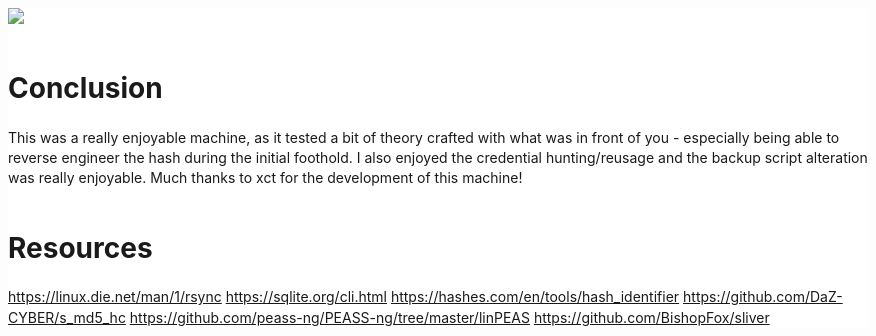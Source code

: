 ![](/images/vulnlab/sync-vl/c.jpg)

# Conclusion

This was a really enjoyable machine, as it tested a bit of theory crafted with what was in front of you - especially being able to reverse engineer the hash during the initial foothold. I also enjoyed the credential hunting/reusage and the backup script alteration was really enjoyable. Much thanks to xct for the development of this machine!

# Resources

https://linux.die.net/man/1/rsync
https://sqlite.org/cli.html
https://hashes.com/en/tools/hash_identifier
https://github.com/DaZ-CYBER/s_md5_hc
https://github.com/peass-ng/PEASS-ng/tree/master/linPEAS
https://github.com/BishopFox/sliver
